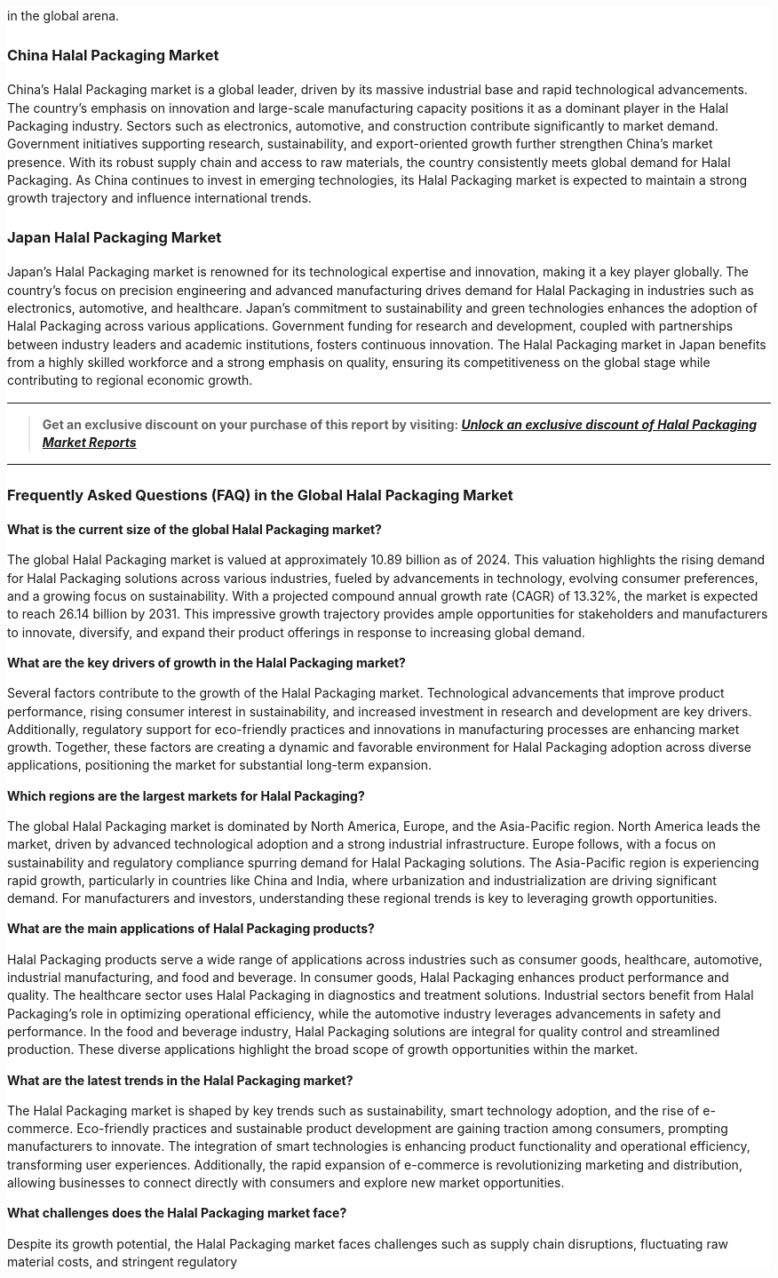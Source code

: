 in the global arena.</p><h3>China Halal Packaging Market</h3><p>China&rsquo;s Halal Packaging market is a global leader, driven by its massive industrial base and rapid technological advancements. The country&rsquo;s emphasis on innovation and large-scale manufacturing capacity positions it as a dominant player in the Halal Packaging industry. Sectors such as electronics, automotive, and construction contribute significantly to market demand. Government initiatives supporting research, sustainability, and export-oriented growth further strengthen China&rsquo;s market presence. With its robust supply chain and access to raw materials, the country consistently meets global demand for Halal Packaging. As China continues to invest in emerging technologies, its Halal Packaging market is expected to maintain a strong growth trajectory and influence international trends.</p><h3>Japan Halal Packaging Market</h3><p>Japan&rsquo;s Halal Packaging market is renowned for its technological expertise and innovation, making it a key player globally. The country&rsquo;s focus on precision engineering and advanced manufacturing drives demand for Halal Packaging in industries such as electronics, automotive, and healthcare. Japan&rsquo;s commitment to sustainability and green technologies enhances the adoption of Halal Packaging across various applications. Government funding for research and development, coupled with partnerships between industry leaders and academic institutions, fosters continuous innovation. The Halal Packaging market in Japan benefits from a highly skilled workforce and a strong emphasis on quality, ensuring its competitiveness on the global stage while contributing to regional economic growth.</p><hr /><blockquote><p><strong>Get an exclusive discount on your purchase of this report by visiting: <em><a href="://marketresearchpulse.com/ask-for-discount/138316?utm_source=Github&amp;utm_medium=019">Unlock an exclusive discount of Halal Packaging Market Reports</a></em>&nbsp;</strong></p></blockquote><hr /><h3>Frequently Asked Questions (FAQ) in the Global Halal Packaging Market</h3><p><strong>What is the current size of the global Halal Packaging market?</strong></p><p>The global Halal Packaging market is valued at approximately 10.89 billion as of 2024. This valuation highlights the rising demand for Halal Packaging solutions across various industries, fueled by advancements in technology, evolving consumer preferences, and a growing focus on sustainability. With a projected compound annual growth rate (CAGR) of 13.32%, the market is expected to reach 26.14 billion by 2031. This impressive growth trajectory provides ample opportunities for stakeholders and manufacturers to innovate, diversify, and expand their product offerings in response to increasing global demand.</p><p><strong>What are the key drivers of growth in the Halal Packaging market?</strong></p><p>Several factors contribute to the growth of the Halal Packaging market. Technological advancements that improve product performance, rising consumer interest in sustainability, and increased investment in research and development are key drivers. Additionally, regulatory support for eco-friendly practices and innovations in manufacturing processes are enhancing market growth. Together, these factors are creating a dynamic and favorable environment for Halal Packaging adoption across diverse applications, positioning the market for substantial long-term expansion.</p><p><strong>Which regions are the largest markets for Halal Packaging?</strong></p><p>The global Halal Packaging market is dominated by North America, Europe, and the Asia-Pacific region. North America leads the market, driven by advanced technological adoption and a strong industrial infrastructure. Europe follows, with a focus on sustainability and regulatory compliance spurring demand for Halal Packaging solutions. The Asia-Pacific region is experiencing rapid growth, particularly in countries like China and India, where urbanization and industrialization are driving significant demand. For manufacturers and investors, understanding these regional trends is key to leveraging growth opportunities.</p><p><strong>What are the main applications of Halal Packaging products?</strong></p><p>Halal Packaging products serve a wide range of applications across industries such as consumer goods, healthcare, automotive, industrial manufacturing, and food and beverage. In consumer goods, Halal Packaging enhances product performance and quality. The healthcare sector uses Halal Packaging in diagnostics and treatment solutions. Industrial sectors benefit from Halal Packaging&rsquo;s role in optimizing operational efficiency, while the automotive industry leverages advancements in safety and performance. In the food and beverage industry, Halal Packaging solutions are integral for quality control and streamlined production. These diverse applications highlight the broad scope of growth opportunities within the market.</p><p><strong>What are the latest trends in the Halal Packaging market?</strong></p><p>The Halal Packaging market is shaped by key trends such as sustainability, smart technology adoption, and the rise of e-commerce. Eco-friendly practices and sustainable product development are gaining traction among consumers, prompting manufacturers to innovate. The integration of smart technologies is enhancing product functionality and operational efficiency, transforming user experiences. Additionally, the rapid expansion of e-commerce is revolutionizing marketing and distribution, allowing businesses to connect directly with consumers and explore new market opportunities.</p><p><strong>What challenges does the Halal Packaging market face?</strong></p><p>Despite its growth potential, the Halal Packaging market faces challenges such as supply chain disruptions, fluctuating raw material costs, and stringent regulatory